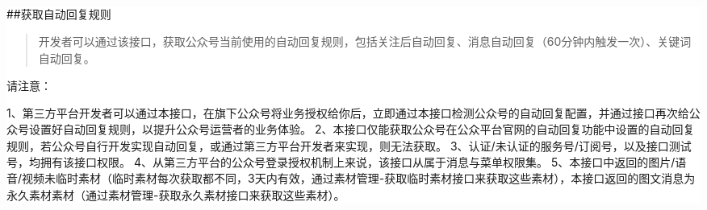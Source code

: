 ##获取自动回复规则
>开发者可以通过该接口，获取公众号当前使用的自动回复规则，包括关注后自动回复、消息自动回复（60分钟内触发一次）、关键词自动回复。

请注意：

1、第三方平台开发者可以通过本接口，在旗下公众号将业务授权给你后，立即通过本接口检测公众号的自动回复配置，并通过接口再次给公众号设置好自动回复规则，以提升公众号运营者的业务体验。
2、本接口仅能获取公众号在公众平台官网的自动回复功能中设置的自动回复规则，若公众号自行开发实现自动回复，或通过第三方平台开发者来实现，则无法获取。
3、认证/未认证的服务号/订阅号，以及接口测试号，均拥有该接口权限。
4、从第三方平台的公众号登录授权机制上来说，该接口从属于消息与菜单权限集。
5、本接口中返回的图片/语音/视频未临时素材（临时素材每次获取都不同，3天内有效，通过素材管理-获取临时素材接口来获取这些素材），本接口返回的图文消息为永久素材素材（通过素材管理-获取永久素材接口来获取这些素材）。
